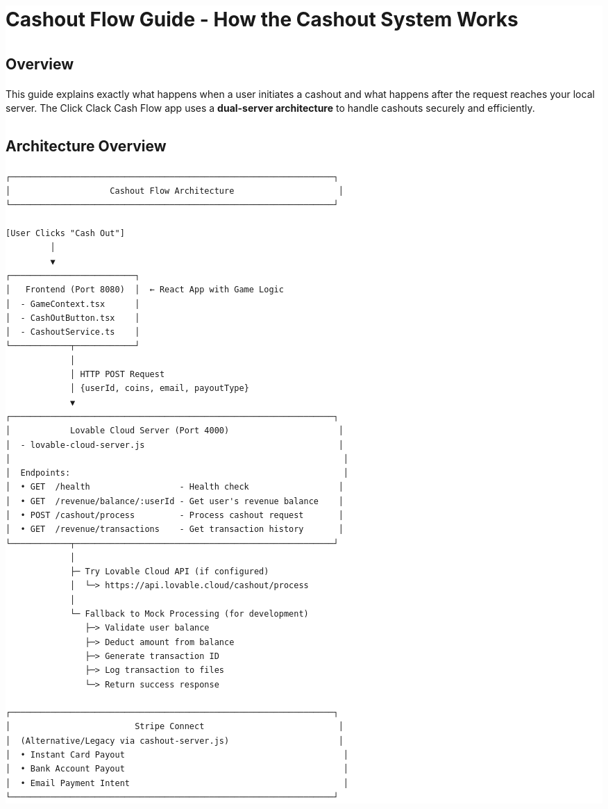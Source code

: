# Cashout Flow Guide - How the Cashout System Works

## Overview

This guide explains exactly what happens when a user initiates a cashout and what happens after the request reaches your local server. The Click Clack Cash Flow app uses a **dual-server architecture** to handle cashouts securely and efficiently.

## Architecture Overview

```
┌─────────────────────────────────────────────────────────────────┐
│                    Cashout Flow Architecture                     │
└─────────────────────────────────────────────────────────────────┘

[User Clicks "Cash Out"]
         │
         ▼
┌─────────────────────────┐
│   Frontend (Port 8080)  │  ← React App with Game Logic
│  - GameContext.tsx      │
│  - CashOutButton.tsx    │
│  - CashoutService.ts    │
└────────────┬────────────┘
             │
             │ HTTP POST Request
             │ {userId, coins, email, payoutType}
             ▼
┌─────────────────────────────────────────────────────────────────┐
│            Lovable Cloud Server (Port 4000)                      │
│  - lovable-cloud-server.js                                       │
│                                                                   │
│  Endpoints:                                                       │
│  • GET  /health                  - Health check                  │
│  • GET  /revenue/balance/:userId - Get user's revenue balance    │
│  • POST /cashout/process         - Process cashout request       │
│  • GET  /revenue/transactions    - Get transaction history       │
└────────────┬────────────────────────────────────────────────────┘
             │
             ├─ Try Lovable Cloud API (if configured)
             │  └─> https://api.lovable.cloud/cashout/process
             │
             └─ Fallback to Mock Processing (for development)
                ├─> Validate user balance
                ├─> Deduct amount from balance
                ├─> Generate transaction ID
                ├─> Log transaction to files
                └─> Return success response

┌─────────────────────────────────────────────────────────────────┐
│                         Stripe Connect                           │
│  (Alternative/Legacy via cashout-server.js)                      │
│  • Instant Card Payout                                            │
│  • Bank Account Payout                                            │
│  • Email Payment Intent                                           │
└─────────────────────────────────────────────────────────────────┘
```
